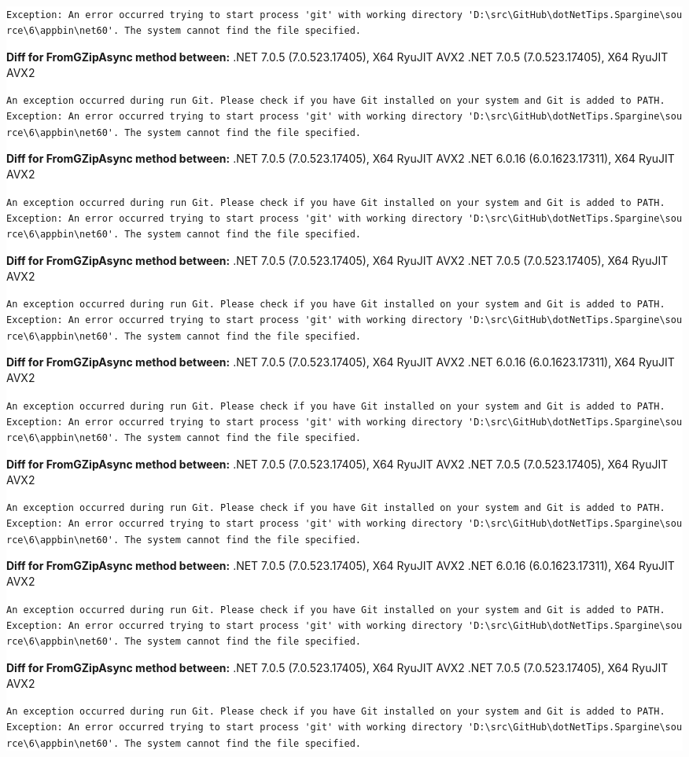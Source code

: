 ```diff
Exception: An error occurred trying to start process 'git' with working directory 'D:\src\GitHub\dotNetTips.Spargine\source\6\appbin\net60'. The system cannot find the file specified.
```
**Diff for FromGZipAsync method between:**
.NET 7.0.5 (7.0.523.17405), X64 RyuJIT AVX2
.NET 7.0.5 (7.0.523.17405), X64 RyuJIT AVX2
```diff
An exception occurred during run Git. Please check if you have Git installed on your system and Git is added to PATH.
Exception: An error occurred trying to start process 'git' with working directory 'D:\src\GitHub\dotNetTips.Spargine\source\6\appbin\net60'. The system cannot find the file specified.
```
**Diff for FromGZipAsync method between:**
.NET 7.0.5 (7.0.523.17405), X64 RyuJIT AVX2
.NET 6.0.16 (6.0.1623.17311), X64 RyuJIT AVX2
```diff
An exception occurred during run Git. Please check if you have Git installed on your system and Git is added to PATH.
Exception: An error occurred trying to start process 'git' with working directory 'D:\src\GitHub\dotNetTips.Spargine\source\6\appbin\net60'. The system cannot find the file specified.
```
**Diff for FromGZipAsync method between:**
.NET 7.0.5 (7.0.523.17405), X64 RyuJIT AVX2
.NET 7.0.5 (7.0.523.17405), X64 RyuJIT AVX2
```diff
An exception occurred during run Git. Please check if you have Git installed on your system and Git is added to PATH.
Exception: An error occurred trying to start process 'git' with working directory 'D:\src\GitHub\dotNetTips.Spargine\source\6\appbin\net60'. The system cannot find the file specified.
```
**Diff for FromGZipAsync method between:**
.NET 7.0.5 (7.0.523.17405), X64 RyuJIT AVX2
.NET 6.0.16 (6.0.1623.17311), X64 RyuJIT AVX2
```diff
An exception occurred during run Git. Please check if you have Git installed on your system and Git is added to PATH.
Exception: An error occurred trying to start process 'git' with working directory 'D:\src\GitHub\dotNetTips.Spargine\source\6\appbin\net60'. The system cannot find the file specified.
```
**Diff for FromGZipAsync method between:**
.NET 7.0.5 (7.0.523.17405), X64 RyuJIT AVX2
.NET 7.0.5 (7.0.523.17405), X64 RyuJIT AVX2
```diff
An exception occurred during run Git. Please check if you have Git installed on your system and Git is added to PATH.
Exception: An error occurred trying to start process 'git' with working directory 'D:\src\GitHub\dotNetTips.Spargine\source\6\appbin\net60'. The system cannot find the file specified.
```
**Diff for FromGZipAsync method between:**
.NET 7.0.5 (7.0.523.17405), X64 RyuJIT AVX2
.NET 6.0.16 (6.0.1623.17311), X64 RyuJIT AVX2
```diff
An exception occurred during run Git. Please check if you have Git installed on your system and Git is added to PATH.
Exception: An error occurred trying to start process 'git' with working directory 'D:\src\GitHub\dotNetTips.Spargine\source\6\appbin\net60'. The system cannot find the file specified.
```
**Diff for FromGZipAsync method between:**
.NET 7.0.5 (7.0.523.17405), X64 RyuJIT AVX2
.NET 7.0.5 (7.0.523.17405), X64 RyuJIT AVX2
```diff
An exception occurred during run Git. Please check if you have Git installed on your system and Git is added to PATH.
Exception: An error occurred trying to start process 'git' with working directory 'D:\src\GitHub\dotNetTips.Spargine\source\6\appbin\net60'. The system cannot find the file specified.
```